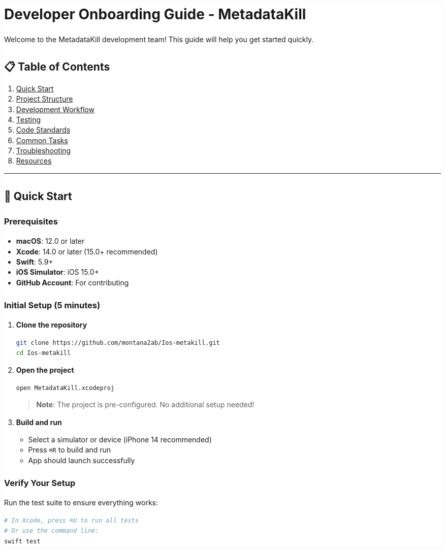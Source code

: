 # Developer Onboarding Guide - MetadataKill

Welcome to the MetadataKill development team! This guide will help you get started quickly.

## 📋 Table of Contents

1. [Quick Start](#quick-start)
2. [Project Structure](#project-structure)
3. [Development Workflow](#development-workflow)
4. [Testing](#testing)
5. [Code Standards](#code-standards)
6. [Common Tasks](#common-tasks)
7. [Troubleshooting](#troubleshooting)
8. [Resources](#resources)

---

## 🚀 Quick Start

### Prerequisites

- **macOS**: 12.0 or later
- **Xcode**: 14.0 or later (15.0+ recommended)
- **Swift**: 5.9+
- **iOS Simulator**: iOS 15.0+
- **GitHub Account**: For contributing

### Initial Setup (5 minutes)

1. **Clone the repository**
   ```bash
   git clone https://github.com/montana2ab/Ios-metakill.git
   cd Ios-metakill
   ```

2. **Open the project**
   ```bash
   open MetadataKill.xcodeproj
   ```
   
   > **Note**: The project is pre-configured. No additional setup needed!

3. **Build and run**
   - Select a simulator or device (iPhone 14 recommended)
   - Press `⌘R` to build and run
   - App should launch successfully

### Verify Your Setup

Run the test suite to ensure everything works:

```bash
# In Xcode, press ⌘U to run all tests
# Or use the command line:
swift test
```
